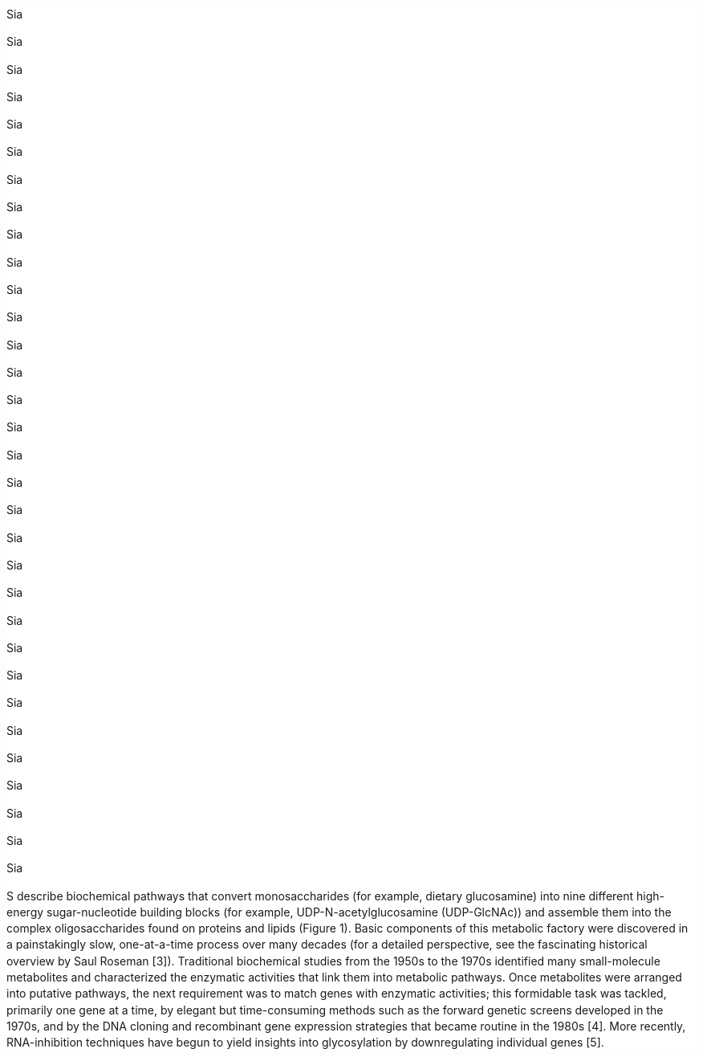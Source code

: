 Sia

Sia

Sia

Sia

Sia

Sia

Sia

Sia

Sia

Sia

Sia

Sia

Sia

Sia

Sia

Sia

Sia

Sia

Sia

Sia

Sia

Sia

Sia

Sia

Sia

Sia

Sia

Sia

Sia

Sia

Sia

Sia

S
describe biochemical pathways that convert monosaccharides (for example, dietary glucosamine) into nine different high-energy sugar-nucleotide building blocks (for example, UDP-N-acetylglucosamine (UDP-GlcNAc)) and assemble them into the complex oligosaccharides found on proteins and lipids (Figure 1). Basic components of this metabolic factory were discovered in a painstakingly slow, one-at-a-time process over many decades (for a detailed perspective, see the fascinating historical overview by Saul Roseman [3]). Traditional biochemical studies from the 1950s to the 1970s identified many small-molecule metabolites and characterized the enzymatic activities that link them into metabolic pathways. Once metabolites were arranged into putative pathways, the next requirement was to match genes with enzymatic activities; this formidable task was tackled, primarily one gene at a time, by elegant but time-consuming methods such as the forward genetic screens developed in the 1970s, and by the DNA cloning and recombinant gene expression strategies that became routine in the 1980s [4]. More recently, RNA-inhibition techniques have begun to yield insights into glycosylation by downregulating individual genes [5].